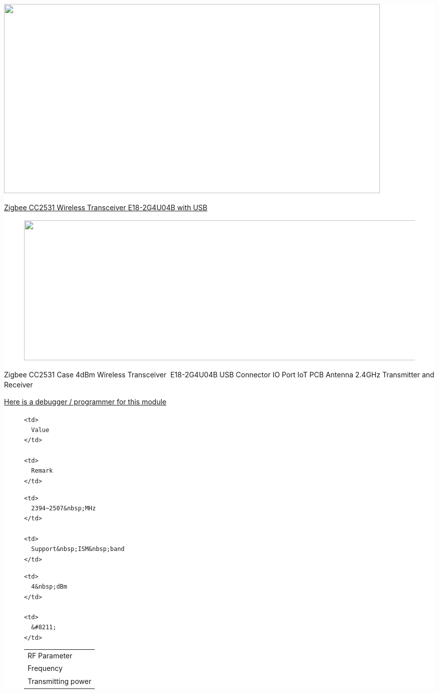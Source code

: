 <a href="http://s.click.aliexpress.com/e/2nP1Xd0k" target="_parent" rel="noopener noreferrer"><img loading="lazy" width="750" height="377" src="https://alitronik.com/wp-content/uploads/sites/18/2019/12/Hc5127458788743408f44dd9e0412bfecD.jpg" alt="" class="wp-image-1241" srcset="https://alitronik.com/wp-content/uploads/sites/18/2019/12/Hc5127458788743408f44dd9e0412bfecD.jpg 750w, https://alitronik.com/wp-content/uploads/sites/18/2019/12/Hc5127458788743408f44dd9e0412bfecD-300x151.jpg 300w, https://alitronik.com/wp-content/uploads/sites/18/2019/12/Hc5127458788743408f44dd9e0412bfecD-351x176.jpg 351w, https://alitronik.com/wp-content/uploads/sites/18/2019/12/Hc5127458788743408f44dd9e0412bfecD-460x231.jpg 460w" sizes="(max-width: 750px) 100vw, 750px" /></a></figure> 

<a href="http://s.click.aliexpress.com/e/2nP1Xd0k" target="_parent" rel="noopener noreferrer"><span style="display:block;">Zigbee CC2531 Wireless Transceiver E18-2G4U04B with USB</span></a><figure class="wp-block-image size-large">

<img loading="lazy" width="849" height="279" src="https://alitronik.com/wp-content/uploads/sites/18/2019/12/HTB1yS23D4YaK1RjSZFnq6y80pXaP.jpg" alt="" class="wp-image-1242" srcset="https://alitronik.com/wp-content/uploads/sites/18/2019/12/HTB1yS23D4YaK1RjSZFnq6y80pXaP.jpg 849w, https://alitronik.com/wp-content/uploads/sites/18/2019/12/HTB1yS23D4YaK1RjSZFnq6y80pXaP-300x99.jpg 300w, https://alitronik.com/wp-content/uploads/sites/18/2019/12/HTB1yS23D4YaK1RjSZFnq6y80pXaP-768x252.jpg 768w, https://alitronik.com/wp-content/uploads/sites/18/2019/12/HTB1yS23D4YaK1RjSZFnq6y80pXaP-351x115.jpg 351w, https://alitronik.com/wp-content/uploads/sites/18/2019/12/HTB1yS23D4YaK1RjSZFnq6y80pXaP-460x151.jpg 460w" sizes="(max-width: 849px) 100vw, 849px" /> </figure> 

Zigbee CC2531 Case 4dBm Wireless Transceiver  E18-2G4U04B USB Connector IO Port IoT PCB Antenna 2.4GHz Transmitter and Receiver

[Here is a debugger / programmer for this module](https://alitronik.com/zigbee-cc-debugger/)<figure class="wp-block-table">

<table class="">
  <tr>
    <td>
      RF&nbsp;Parameter
    </td>
    
    <td>
      Value
    </td>
    
    <td>
      Remark
    </td>
  </tr>
  
  <tr>
    <td>
      Frequency
    </td>
    
    <td>
      2394~2507&nbsp;MHz
    </td>
    
    <td>
      Support&nbsp;ISM&nbsp;band
    </td>
  </tr>
  
  <tr>
    <td>
      Transmitting&nbsp;power
    </td>
    
    <td>
      4&nbsp;dBm
    </td>
    
    <td>
      &#8211;
    </td>
  </tr>
  